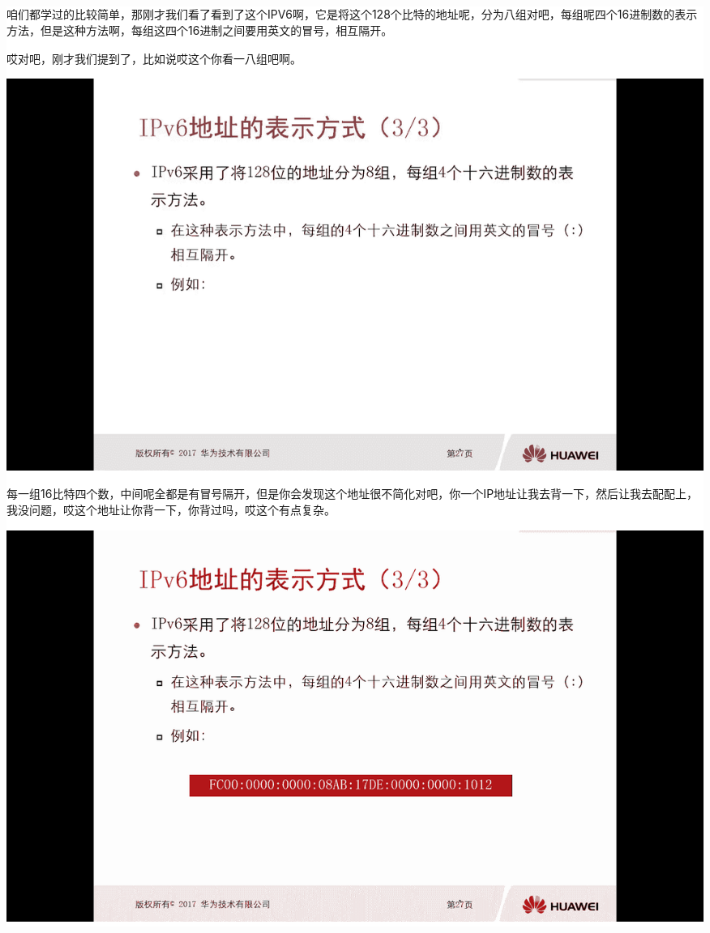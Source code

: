 咱们都学过的比较简单，那刚才我们看了看到了这个IPV6啊，它是将这个128个比特的地址呢，分为八组对吧，每组呢四个16进制数的表示方法，但是这种方法啊，每组这四个16进制之间要用英文的冒号，相互隔开。

哎对吧，刚才我们提到了，比如说哎这个你看一八组吧啊。

![](img/5c2021d764e80dbbabd8d3815c62991a_61.png)

每一组16比特四个数，中间呢全都是有冒号隔开，但是你会发现这个地址很不简化对吧，你一个IP地址让我去背一下，然后让我去配配上，我没问题，哎这个地址让你背一下，你背过吗，哎这个有点复杂。



![](img/5c2021d764e80dbbabd8d3815c62991a_63.png)

